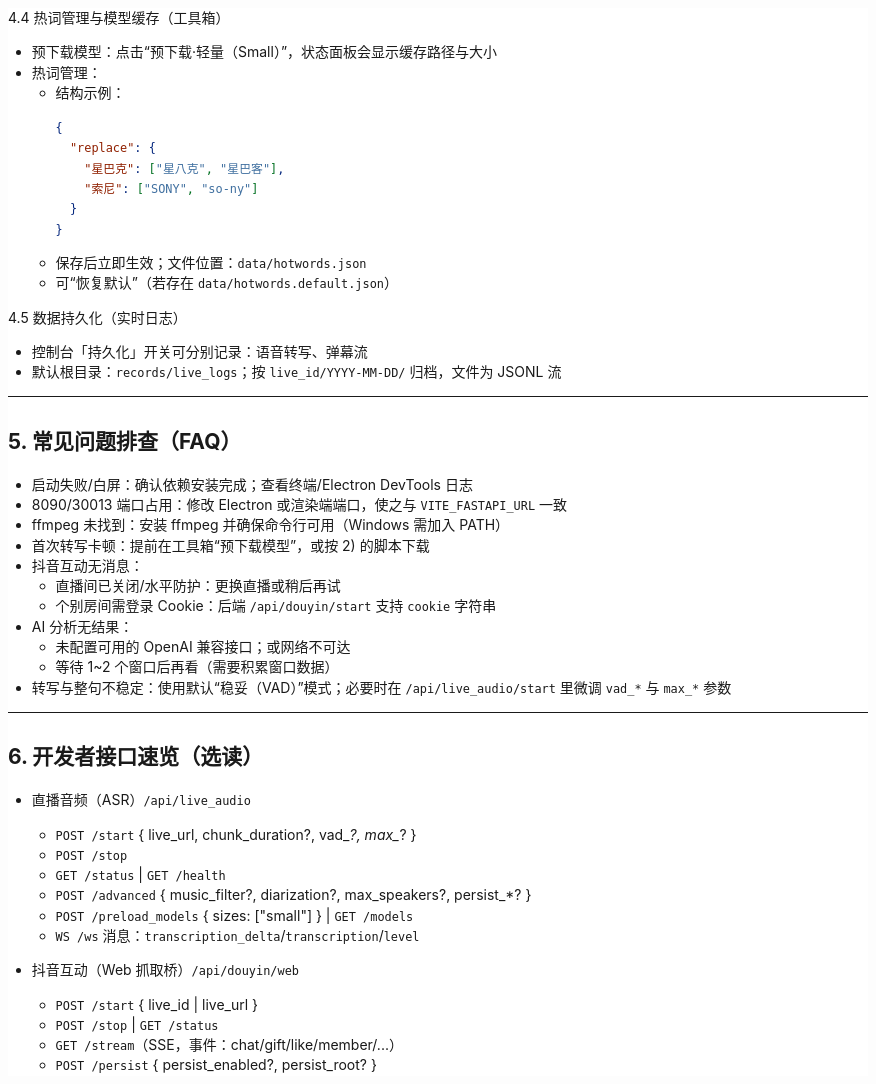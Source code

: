 4.4 热词管理与模型缓存（工具箱）
- 预下载模型：点击“预下载·轻量（Small）”，状态面板会显示缓存路径与大小
- 热词管理：
  - 结构示例：
    ```json
    {
      "replace": {
        "星巴克": ["星八克", "星巴客"],
        "索尼": ["SONY", "so-ny"]
      }
    }
    ```
  - 保存后立即生效；文件位置：`data/hotwords.json`
  - 可“恢复默认”（若存在 `data/hotwords.default.json`）

4.5 数据持久化（实时日志）
- 控制台「持久化」开关可分别记录：语音转写、弹幕流
- 默认根目录：`records/live_logs`；按 `live_id/YYYY-MM-DD/` 归档，文件为 JSONL 流

---

## 5. 常见问题排查（FAQ）

- 启动失败/白屏：确认依赖安装完成；查看终端/Electron DevTools 日志
- 8090/30013 端口占用：修改 Electron 或渲染端端口，使之与 `VITE_FASTAPI_URL` 一致
- ffmpeg 未找到：安装 ffmpeg 并确保命令行可用（Windows 需加入 PATH）
- 首次转写卡顿：提前在工具箱“预下载模型”，或按 2) 的脚本下载
- 抖音互动无消息：
  - 直播间已关闭/水平防护：更换直播或稍后再试
  - 个别房间需登录 Cookie：后端 `/api/douyin/start` 支持 `cookie` 字符串
- AI 分析无结果：
  - 未配置可用的 OpenAI 兼容接口；或网络不可达
  - 等待 1~2 个窗口后再看（需要积累窗口数据）
- 转写与整句不稳定：使用默认“稳妥（VAD）”模式；必要时在 `/api/live_audio/start` 里微调 `vad_*` 与 `max_*` 参数

---

## 6. 开发者接口速览（选读）

- 直播音频（ASR）`/api/live_audio`
  - `POST /start` { live_url, chunk_duration?, vad_*?, max_*? }
  - `POST /stop`
  - `GET /status` | `GET /health`
  - `POST /advanced` { music_filter?, diarization?, max_speakers?, persist_*? }
  - `POST /preload_models` { sizes: ["small"] } | `GET /models`
  - `WS /ws` 消息：`transcription_delta`/`transcription`/`level`

- 抖音互动（Web 抓取桥）`/api/douyin/web`
  - `POST /start` { live_id | live_url }
  - `POST /stop` | `GET /status`
  - `GET /stream`（SSE，事件：chat/gift/like/member/...）
  - `POST /persist` { persist_enabled?, persist_root? }
